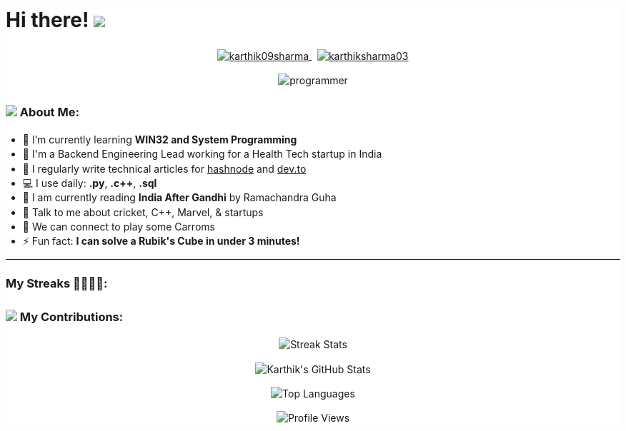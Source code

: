 # Hi there! <img src="https://github.com/TheDudeThatCode/TheDudeThatCode/blob/master/Assets/Hi.gif" width="35" />

<p align="center">
  <a href="https://twitter.com/karthik09sharma" target="blank">
    <img align="center" src="https://cdn.jsdelivr.net/npm/simple-icons@3.0.1/icons/twitter.svg" alt="karthik09sharma" height="30" width="30" />
  </a>&nbsp;
  <a href="https://linkedin.com/in/karthiksharma03" target="blank">
    <img align="center" src="https://cdn.jsdelivr.net/npm/simple-icons@3.0.1/icons/linkedin.svg" alt="karthiksharma03" height="30" width="30" />
  </a>
</p>

<p align="center">
  <img src="https://media.giphy.com/media/v1.Y2lkPTc5MGI3NjExMzY1ZjRjYmZkNzRmMGZhZjk4ZDEwOTRkYzY4YzdmZTMwYjQ1ODkxMSZjdD1n/T3Vq73Mmp2o5NjjDks/giphy.gif" alt="programmer" width="500" height="auto"/>
</p>

### <img src="https://github.com/TheDudeThatCode/TheDudeThatCode/blob/master/Assets/Developer.gif" width="45" /> About Me:
- 🌱 I’m currently learning **WIN32 and System Programming**
- 🏦 I'm a Backend Engineering Lead working for a Health Tech startup in India
- 📝 I regularly write technical articles for [hashnode](https://apoorvtyagi.tech/) and [dev.to](https://dev.to/apoorvtyagi)
- 💻 I use daily: **.py**, **.c++**, **.sql**
- 📖 I am currently reading **India After Gandhi** by Ramachandra Guha
- 💬 Talk to me about cricket, C++, Marvel, & startups
- 👯 We can connect to play some Carroms
- ⚡ Fun fact: **I can solve a Rubik's Cube in under 3 minutes!**

---
### My Streaks 🏴‍☠️🏴‍☠️:
### <img src="https://github.com/TheDudeThatCode/TheDudeThatCode/blob/master/Assets/Contributions.gif" width="30" /> My Contributions:
<p align="center">
  <img src="https://github-readme-streak-stats.herokuapp.com/?user=karthiksharma03&theme=dark" alt="Streak Stats"/>
</p>

<p align="center">
  <img src="https://github-readme-stats.vercel.app/api?username=karthiksharma03&show_icons=true&title_color=ffc857&icon_color=8ac926&text_color=daf7dc&bg_color=151515&hide=issues&count_private=true&include_all_commits=true" alt="Karthik's GitHub Stats"/>
</p>

<p align="center">
  <img src="https://github-readme-stats.vercel.app/api/top-langs/?username=karthiksharma03&layout=compact&text_color=daf7dc&bg_color=151515&hide=css,html,php" alt="Top Languages"/>
</p>

<p align="center">
  <img src="https://komarev.com/ghpvc/?username=karthiksharma03&label=Profile%20views&color=0e75b6&style=flat" alt="Profile Views"/>
</p>
